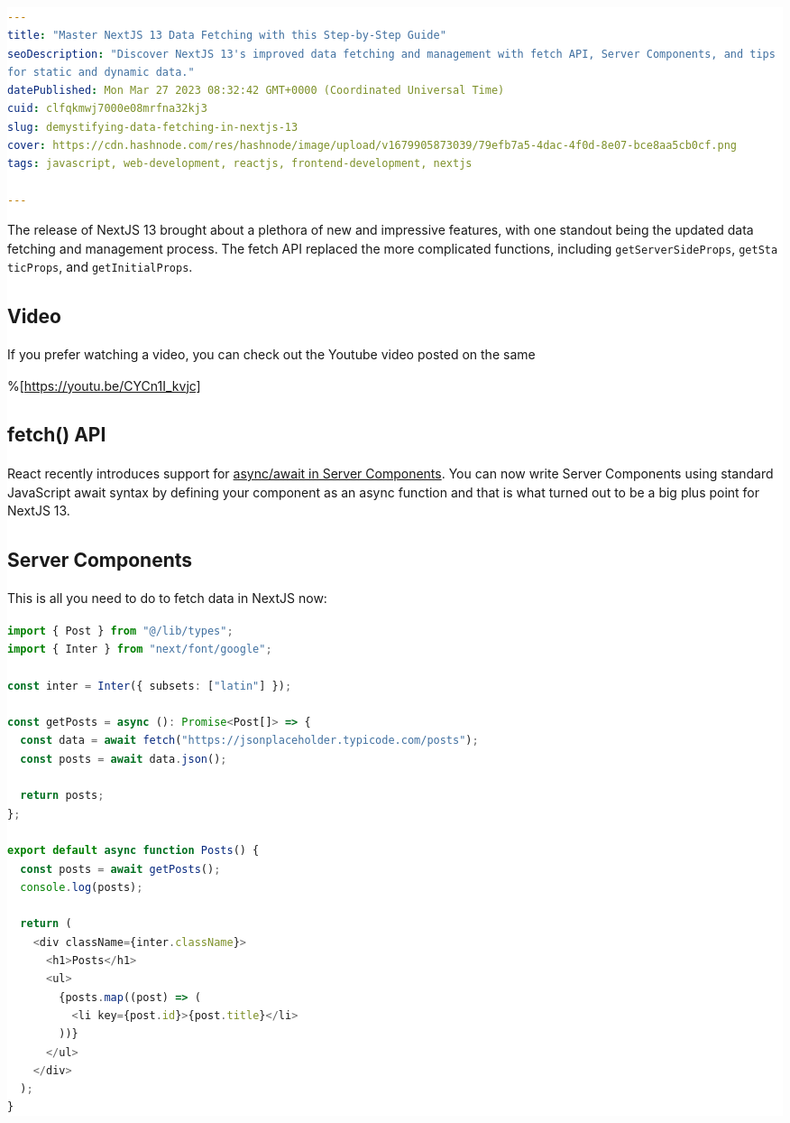 ```yaml
---
title: "Master NextJS 13 Data Fetching with this Step-by-Step Guide"
seoDescription: "Discover NextJS 13's improved data fetching and management with fetch API, Server Components, and tips for static and dynamic data."
datePublished: Mon Mar 27 2023 08:32:42 GMT+0000 (Coordinated Universal Time)
cuid: clfqkmwj7000e08mrfna32kj3
slug: demystifying-data-fetching-in-nextjs-13
cover: https://cdn.hashnode.com/res/hashnode/image/upload/v1679905873039/79efb7a5-4dac-4f0d-8e07-bce8aa5cb0cf.png
tags: javascript, web-development, reactjs, frontend-development, nextjs

---
```


The release of NextJS 13 brought about a plethora of new and impressive features, with one standout being the updated data fetching and management process. The fetch API replaced the more complicated functions, including `getServerSideProps`, `getStaticProps`, and `getInitialProps`.

## Video

If you prefer watching a video, you can check out the Youtube video posted on the same

%[https://youtu.be/CYCn1I_kvjc] 

## fetch() API

React recently introduces support for [async/await in Server Components](https://github.com/acdlite/rfcs/blob/first-class-promises/text/0000-first-class-support-for-promises.md). You can now write Server Components using standard JavaScript await syntax by defining your component as an async function and that is what turned out to be a big plus point for NextJS 13.

## Server Components

This is all you need to do to fetch data in NextJS now:

```typescript
import { Post } from "@/lib/types";
import { Inter } from "next/font/google";

const inter = Inter({ subsets: ["latin"] });

const getPosts = async (): Promise<Post[]> => {
  const data = await fetch("https://jsonplaceholder.typicode.com/posts");
  const posts = await data.json();

  return posts;
};

export default async function Posts() {
  const posts = await getPosts();
  console.log(posts);

  return (
    <div className={inter.className}>
      <h1>Posts</h1>
      <ul>
        {posts.map((post) => (
          <li key={post.id}>{post.title}</li>
        ))}
      </ul>
    </div>
  );
}
```